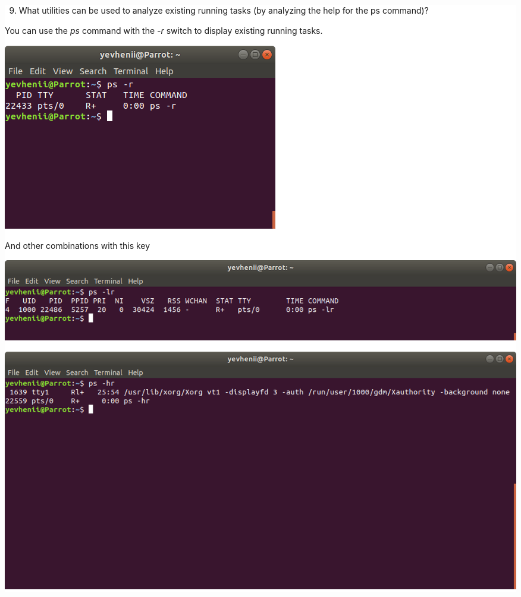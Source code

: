 9. What utilities can be used to analyze existing running tasks (by analyzing the help for the ps command)?

You can use the *ps* command with the *-r* switch to display existing running tasks.

![](Screenshots/21.png)

And other combinations with this key

![](Screenshots/22.png)

![](Screenshots/23.png)
